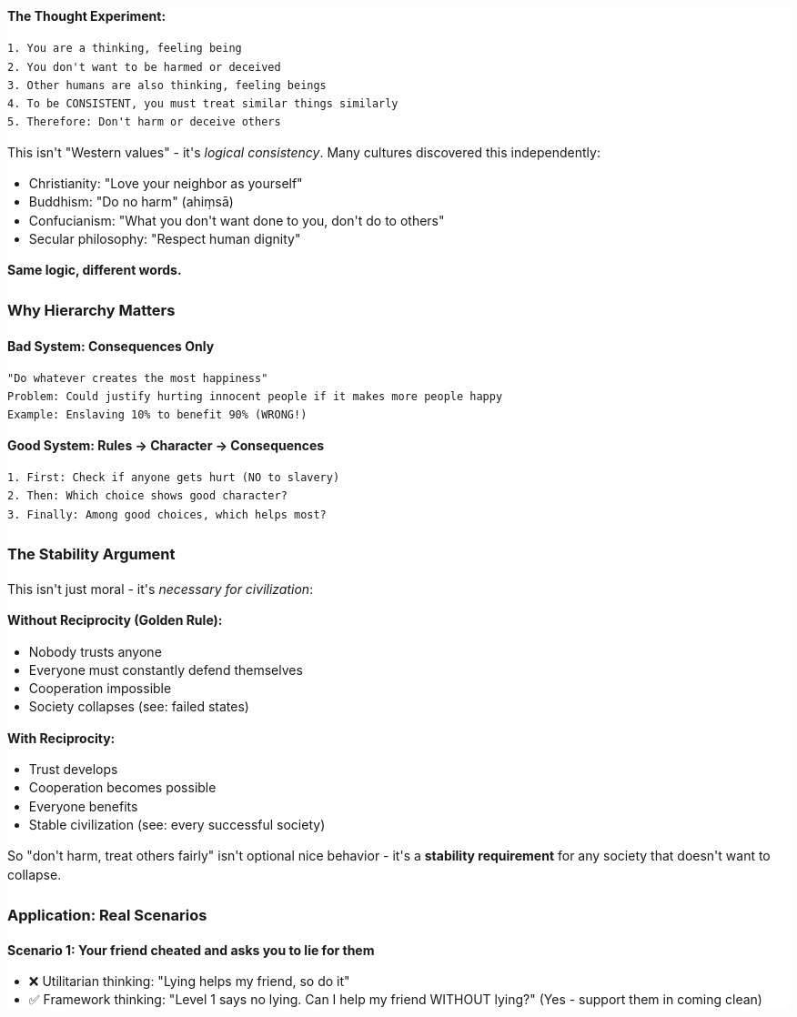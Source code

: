 **The Thought Experiment:**
```
1. You are a thinking, feeling being
2. You don't want to be harmed or deceived
3. Other humans are also thinking, feeling beings
4. To be CONSISTENT, you must treat similar things similarly
5. Therefore: Don't harm or deceive others
```

This isn't "Western values" - it's *logical consistency*. Many cultures discovered this independently:
- Christianity: "Love your neighbor as yourself"
- Buddhism: "Do no harm" (ahiṃsā)
- Confucianism: "What you don't want done to you, don't do to others"
- Secular philosophy: "Respect human dignity"

**Same logic, different words.**

### **Why Hierarchy Matters**

**Bad System: Consequences Only**
```
"Do whatever creates the most happiness"
Problem: Could justify hurting innocent people if it makes more people happy
Example: Enslaving 10% to benefit 90% (WRONG!)
```

**Good System: Rules → Character → Consequences**
```
1. First: Check if anyone gets hurt (NO to slavery)
2. Then: Which choice shows good character?
3. Finally: Among good choices, which helps most?
```

### **The Stability Argument**

This isn't just moral - it's *necessary for civilization*:

**Without Reciprocity (Golden Rule):**
- Nobody trusts anyone
- Everyone must constantly defend themselves
- Cooperation impossible
- Society collapses (see: failed states)

**With Reciprocity:**
- Trust develops
- Cooperation becomes possible
- Everyone benefits
- Stable civilization (see: every successful society)

So "don't harm, treat others fairly" isn't optional nice behavior - it's a **stability requirement** for any society that doesn't want to collapse.

### **Application: Real Scenarios**

**Scenario 1: Your friend cheated and asks you to lie for them**
- ❌ Utilitarian thinking: "Lying helps my friend, so do it"
- ✅ Framework thinking: "Level 1 says no lying. Can I help my friend WITHOUT lying?" (Yes - support them in coming clean)
